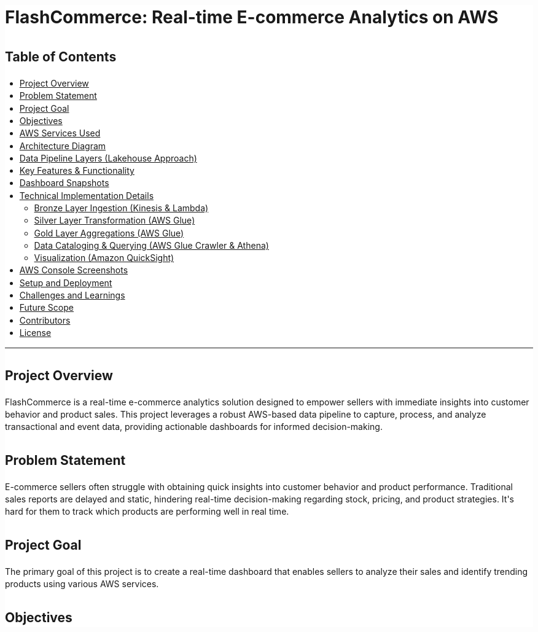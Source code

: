 # FlashCommerce: Real-time E-commerce Analytics on AWS

## Table of Contents
- [Project Overview](#project-overview)
- [Problem Statement](#problem-statement)
- [Project Goal](#project-goal)
- [Objectives](#objectives)
- [AWS Services Used](#aws-services-used)
- [Architecture Diagram](#architecture-diagram)
- [Data Pipeline Layers (Lakehouse Approach)](#data-pipeline-layers-lakehouse-approach)
- [Key Features & Functionality](#key-features--functionality)
- [Dashboard Snapshots](#dashboard-snapshots)
- [Technical Implementation Details](#technical-implementation-details)
    - [Bronze Layer Ingestion (Kinesis & Lambda)](#bronze-layer-ingestion-kinesis--lambda)
    - [Silver Layer Transformation (AWS Glue)](#silver-layer-transformation-aws-glue)
    - [Gold Layer Aggregations (AWS Glue)](#gold-layer-aggregations-aws-glue)
    - [Data Cataloging & Querying (AWS Glue Crawler & Athena)](#data-cataloging--querying-aws-glue-crawler--athena)
    - [Visualization (Amazon QuickSight)](#visualization-amazon-quicksight)
- [AWS Console Screenshots](#aws-console-screenshots)
- [Setup and Deployment](#setup-and-deployment)
- [Challenges and Learnings](#challenges-and-learnings)
- [Future Scope](#future-scope)
- [Contributors](#contributors)
- [License](#license)

---

## Project Overview

FlashCommerce is a real-time e-commerce analytics solution designed to empower sellers with immediate insights into customer behavior and product sales. This project leverages a robust AWS-based data pipeline to capture, process, and analyze transactional and event data, providing actionable dashboards for informed decision-making.

## Problem Statement

E-commerce sellers often struggle with obtaining quick insights into customer behavior and product performance. Traditional sales reports are delayed and static, hindering real-time decision-making regarding stock, pricing, and product strategies. It's hard for them to track which products are performing well in real time.

## Project Goal

The primary goal of this project is to create a real-time dashboard that enables sellers to analyze their sales and identify trending products using various AWS services.

## Objectives
